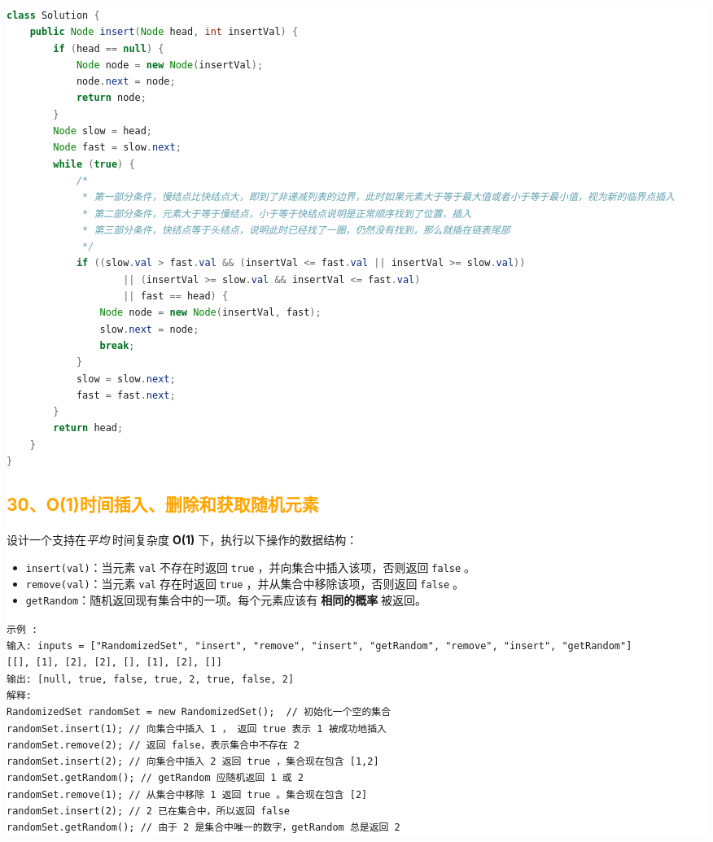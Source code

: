 ```java
class Solution {
    public Node insert(Node head, int insertVal) {
        if (head == null) {
            Node node = new Node(insertVal);
            node.next = node;
            return node;
        }
        Node slow = head;
        Node fast = slow.next;
        while (true) {
            /*
             * 第一部分条件，慢结点比快结点大，即到了非递减列表的边界，此时如果元素大于等于最大值或者小于等于最小值，视为新的临界点插入
             * 第二部分条件，元素大于等于慢结点，小于等于快结点说明是正常顺序找到了位置，插入
             * 第三部分条件，快结点等于头结点，说明此时已经找了一圈，仍然没有找到，那么就插在链表尾部
             */
            if ((slow.val > fast.val && (insertVal <= fast.val || insertVal >= slow.val))
                    || (insertVal >= slow.val && insertVal <= fast.val)
                    || fast == head) {
                Node node = new Node(insertVal, fast);
                slow.next = node;
                break;
            }
            slow = slow.next;
            fast = fast.next;
        }
        return head;
    }
}
```

## <font color="orange">30、O(1)时间插入、删除和获取随机元素</font>

设计一个支持在*平均* 时间复杂度 **O(1)** 下，执行以下操作的数据结构：

- `insert(val)`：当元素 `val` 不存在时返回 `true` ，并向集合中插入该项，否则返回 `false` 。
- `remove(val)`：当元素 `val` 存在时返回 `true` ，并从集合中移除该项，否则返回 `false` 。
- `getRandom`：随机返回现有集合中的一项。每个元素应该有 **相同的概率** 被返回。

```
示例 :
输入: inputs = ["RandomizedSet", "insert", "remove", "insert", "getRandom", "remove", "insert", "getRandom"]
[[], [1], [2], [2], [], [1], [2], []]
输出: [null, true, false, true, 2, true, false, 2]
解释:
RandomizedSet randomSet = new RandomizedSet();  // 初始化一个空的集合
randomSet.insert(1); // 向集合中插入 1 ， 返回 true 表示 1 被成功地插入
randomSet.remove(2); // 返回 false，表示集合中不存在 2 
randomSet.insert(2); // 向集合中插入 2 返回 true ，集合现在包含 [1,2] 
randomSet.getRandom(); // getRandom 应随机返回 1 或 2 
randomSet.remove(1); // 从集合中移除 1 返回 true 。集合现在包含 [2] 
randomSet.insert(2); // 2 已在集合中，所以返回 false 
randomSet.getRandom(); // 由于 2 是集合中唯一的数字，getRandom 总是返回 2 
```
